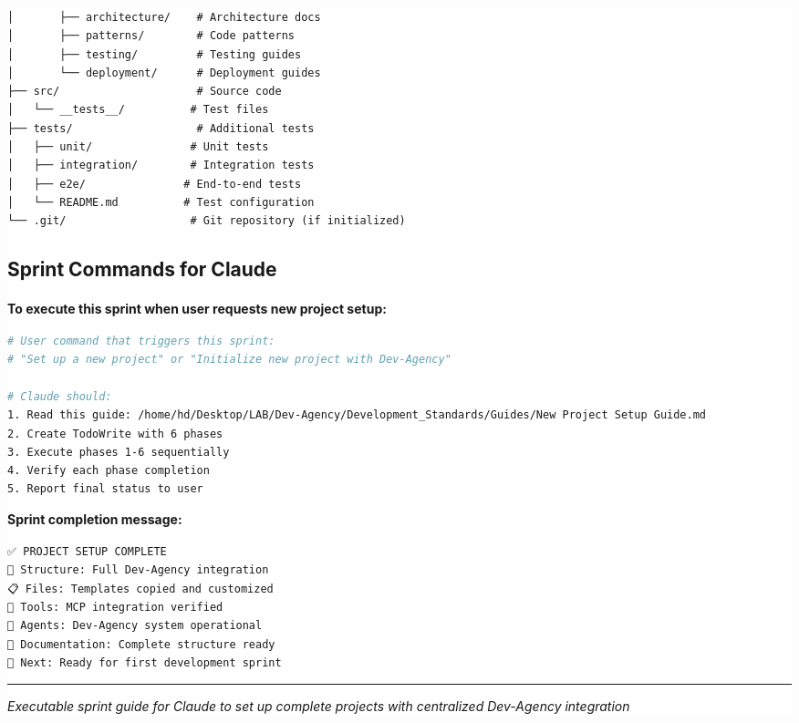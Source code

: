 ```
│       ├── architecture/    # Architecture docs
│       ├── patterns/        # Code patterns
│       ├── testing/         # Testing guides
│       └── deployment/      # Deployment guides
├── src/                     # Source code
│   └── __tests__/          # Test files
├── tests/                   # Additional tests
│   ├── unit/               # Unit tests
│   ├── integration/        # Integration tests
│   ├── e2e/               # End-to-end tests
│   └── README.md          # Test configuration
└── .git/                   # Git repository (if initialized)
```

## Sprint Commands for Claude

**To execute this sprint when user requests new project setup:**

```bash
# User command that triggers this sprint:
# "Set up a new project" or "Initialize new project with Dev-Agency"

# Claude should:
1. Read this guide: /home/hd/Desktop/LAB/Dev-Agency/Development_Standards/Guides/New Project Setup Guide.md
2. Create TodoWrite with 6 phases
3. Execute phases 1-6 sequentially
4. Verify each phase completion
5. Report final status to user
```

**Sprint completion message:**
```
✅ PROJECT SETUP COMPLETE
📁 Structure: Full Dev-Agency integration
📋 Files: Templates copied and customized  
🔧 Tools: MCP integration verified
🤖 Agents: Dev-Agency system operational
📝 Documentation: Complete structure ready
🎯 Next: Ready for first development sprint
```

---

*Executable sprint guide for Claude to set up complete projects with centralized Dev-Agency integration*